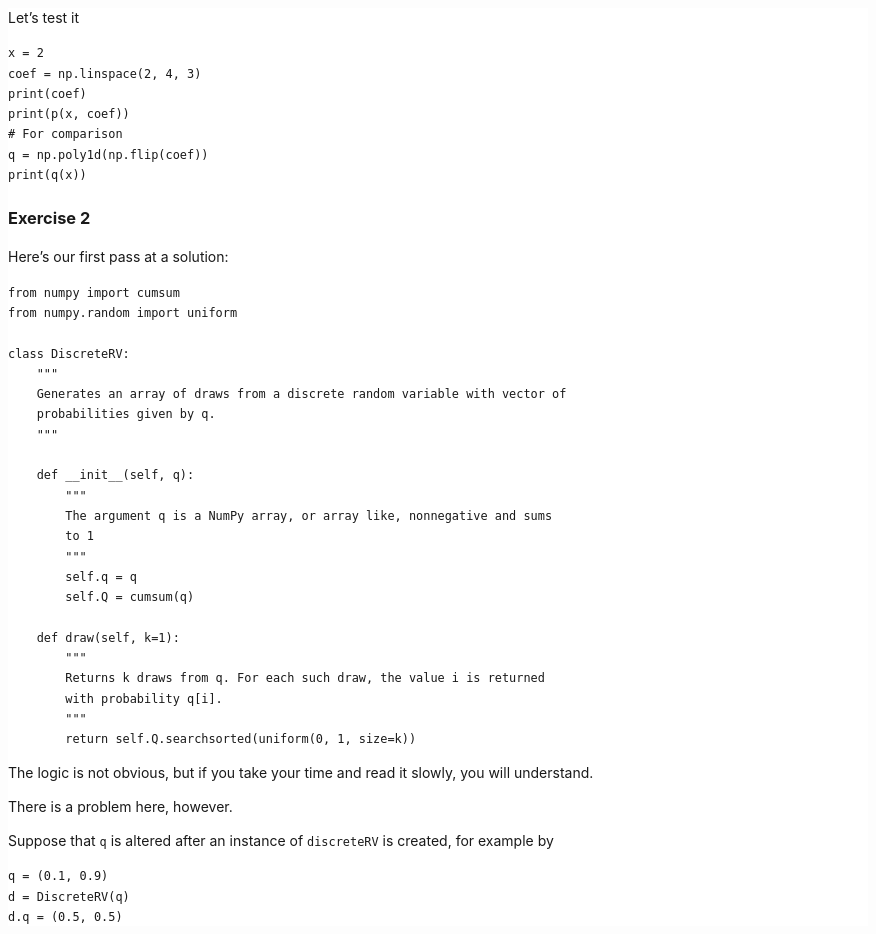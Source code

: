 Let’s test it

```python3 hide-output=false
x = 2
coef = np.linspace(2, 4, 3)
print(coef)
print(p(x, coef))
# For comparison
q = np.poly1d(np.flip(coef))
print(q(x))
```

### Exercise 2

Here’s our first pass at a solution:

```python3 hide-output=false
from numpy import cumsum
from numpy.random import uniform

class DiscreteRV:
    """
    Generates an array of draws from a discrete random variable with vector of
    probabilities given by q.
    """

    def __init__(self, q):
        """
        The argument q is a NumPy array, or array like, nonnegative and sums
        to 1
        """
        self.q = q
        self.Q = cumsum(q)

    def draw(self, k=1):
        """
        Returns k draws from q. For each such draw, the value i is returned
        with probability q[i].
        """
        return self.Q.searchsorted(uniform(0, 1, size=k))
```

The logic is not obvious, but if you take your time and read it slowly,
you will understand.

There is a problem here, however.

Suppose that `q` is altered after an instance of `discreteRV` is
created, for example by

```python3 hide-output=false
q = (0.1, 0.9)
d = DiscreteRV(q)
d.q = (0.5, 0.5)
```
